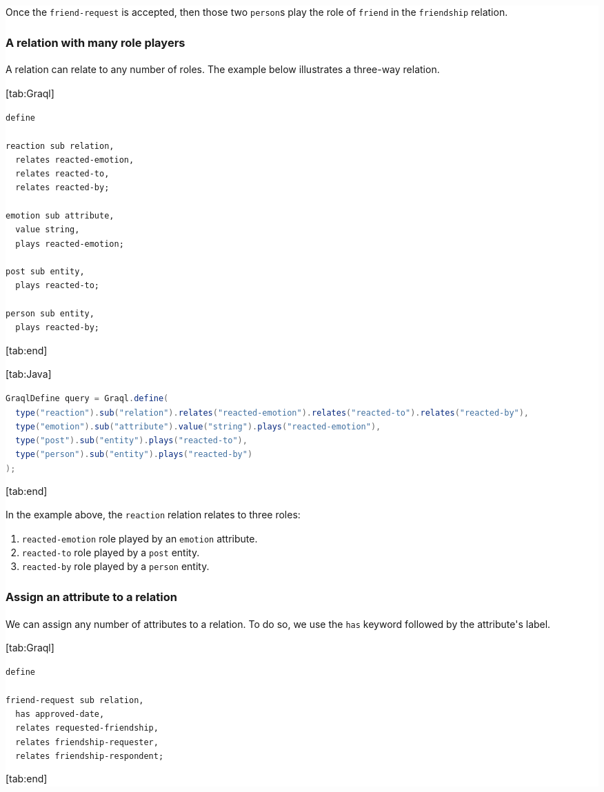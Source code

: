 Once the `friend-request` is accepted, then those two `person`s play the role of `friend` in the `friendship` relation.

### A relation with many role players
A relation can relate to any number of roles. The example below illustrates a three-way relation.

<div class="tabs dark">

[tab:Graql]
```graql
define

reaction sub relation,
  relates reacted-emotion,
  relates reacted-to,
  relates reacted-by;

emotion sub attribute,
  value string,
  plays reacted-emotion;

post sub entity,
  plays reacted-to;

person sub entity,
  plays reacted-by;
```
[tab:end]

[tab:Java]
```java
GraqlDefine query = Graql.define(
  type("reaction").sub("relation").relates("reacted-emotion").relates("reacted-to").relates("reacted-by"),
  type("emotion").sub("attribute").value("string").plays("reacted-emotion"),
  type("post").sub("entity").plays("reacted-to"),
  type("person").sub("entity").plays("reacted-by")
);
```

[tab:end]
</div>

In the example above, the `reaction` relation relates to three roles:
1. `reacted-emotion` role played by an `emotion` attribute.
2. `reacted-to` role played by a `post` entity.
3. `reacted-by` role played by a `person` entity.

### Assign an attribute to a relation
We can assign any number of attributes to a relation. To do so, we use the `has` keyword followed by the attribute's label.

<div class="tabs dark">

[tab:Graql]
```graql
define

friend-request sub relation,
  has approved-date,
  relates requested-friendship,
  relates friendship-requester,
  relates friendship-respondent;
```
[tab:end]

